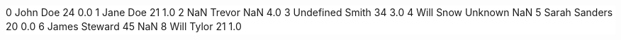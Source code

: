   <tbody>
    <tr>
      <th>0</th>
      <td>John</td>
      <td>Doe</td>
      <td>24</td>
      <td>0.0</td>
    </tr>
    <tr>
      <th>1</th>
      <td>Jane</td>
      <td>Doe</td>
      <td>21</td>
      <td>1.0</td>
    </tr>
    <tr>
      <th>2</th>
      <td>NaN</td>
      <td>Trevor</td>
      <td>NaN</td>
      <td>4.0</td>
    </tr>
    <tr>
      <th>3</th>
      <td>Undefined</td>
      <td>Smith</td>
      <td>34</td>
      <td>3.0</td>
    </tr>
    <tr>
      <th>4</th>
      <td>Will</td>
      <td>Snow</td>
      <td>Unknown</td>
      <td>NaN</td>
    </tr>
    <tr>
      <th>5</th>
      <td>Sarah</td>
      <td>Sanders</td>
      <td>20</td>
      <td>0.0</td>
    </tr>
    <tr>
      <th>6</th>
      <td>James</td>
      <td>Steward</td>
      <td>45</td>
      <td>NaN</td>
    </tr>
    <tr>
      <th>8</th>
      <td>Will</td>
      <td>Tylor</td>
      <td>21</td>
      <td>1.0</td>
    </tr>
  </tbody>
</table>
</div>
